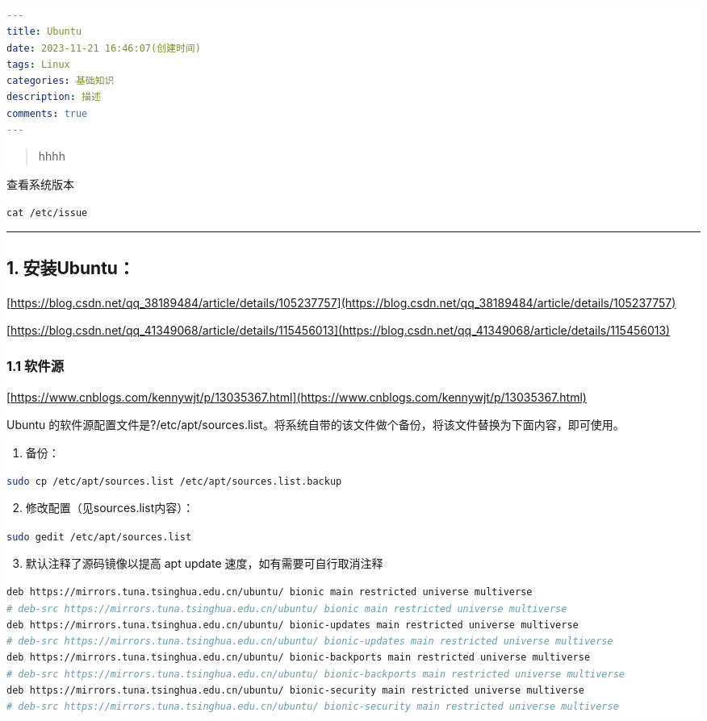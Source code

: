 ```yaml
---
title: Ubuntu
date: 2023-11-21 16:46:07(创建时间)
tags: Linux
categories: 基础知识
description: 描述
comments: true
---
```


> hhhh


查看系统版本

```
cat /etc/issue
```

****

## 1. 安装Ubuntu：

[https://blog.csdn.net/qq_38189484/article/details/105237757](https://blog.csdn.net/qq_38189484/article/details/105237757)

[https://blog.csdn.net/qq_41349068/article/details/115456013](https://blog.csdn.net/qq_41349068/article/details/115456013)

### 1.1  软件源

[https://www.cnblogs.com/kennywjt/p/13035367.html](https://www.cnblogs.com/kennywjt/p/13035367.html)

Ubuntu 的软件源配置文件是?/etc/apt/sources.list。将系统自带的该文件做个备份，将该文件替换为下面内容，即可使用。

1. 备份：

```bash
sudo cp /etc/apt/sources.list /etc/apt/sources.list.backup
```
2. 修改配置（见sources.list内容）：

```bash
sudo gedit /etc/apt/sources.list
```

3. 默认注释了源码镜像以提高 apt update 速度，如有需要可自行取消注释

```bash
deb https://mirrors.tuna.tsinghua.edu.cn/ubuntu/ bionic main restricted universe multiverse
# deb-src https://mirrors.tuna.tsinghua.edu.cn/ubuntu/ bionic main restricted universe multiverse
deb https://mirrors.tuna.tsinghua.edu.cn/ubuntu/ bionic-updates main restricted universe multiverse
# deb-src https://mirrors.tuna.tsinghua.edu.cn/ubuntu/ bionic-updates main restricted universe multiverse
deb https://mirrors.tuna.tsinghua.edu.cn/ubuntu/ bionic-backports main restricted universe multiverse
# deb-src https://mirrors.tuna.tsinghua.edu.cn/ubuntu/ bionic-backports main restricted universe multiverse
deb https://mirrors.tuna.tsinghua.edu.cn/ubuntu/ bionic-security main restricted universe multiverse
# deb-src https://mirrors.tuna.tsinghua.edu.cn/ubuntu/ bionic-security main restricted universe multiverse
```
